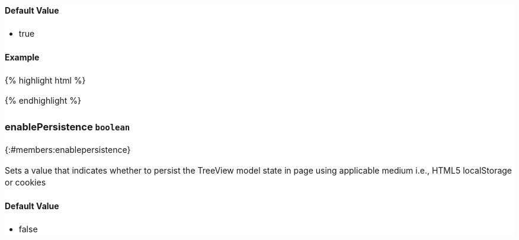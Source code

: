 


#### Default Value







* true








#### Example



{% highlight html %}
 
<div id="treeView"></div>
<script>
// Initialize the TreeView with the enableMultipleExpand value specified.
$("#treeView").ejTreeView({
    fields: { dataSource: window.treeData, id: "id", parentId: "pid", text: "name", hasChild: "hasChild", expanded: "expanded" },
    enableMultipleExpand: true
});
 </script>{% endhighlight %}








### enablePersistence `boolean`
{:#members:enablepersistence}








Sets a value that indicates whether to persist the TreeView model state in page using applicable medium i.e., HTML5 localStorage or cookies




#### Default Value







* false




